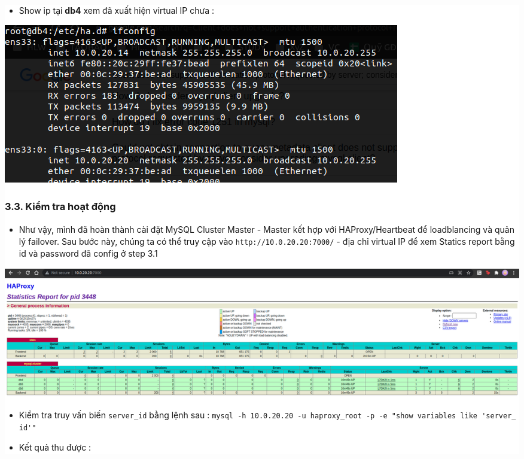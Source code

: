 - Show ip tại **db4** xem đã xuất hiện virtual IP chưa : 

<img src="https://github.com/tulha161/sql/blob/main/pic/2.2.png">


### 3.3. Kiểm tra hoạt động

- Như vậy, mình đã hoàn thành cài đặt MySQL Cluster Master - Master kết hợp với HAProxy/Heartbeat để loadblancing và quản lý failover. Sau bước này, chúng ta có thể truy cập vào `http://10.0.20.20:7000/` - địa chỉ virtual IP để xem Statics report bằng id và password đã config ở step 3.1

<img src="https://github.com/tulha161/sql/blob/main/pic/2.3.png">

- Kiểm tra truy vấn biến `server_id` bằng lệnh sau : 
`mysql -h 10.0.20.20 -u haproxy_root -p -e "show variables like 'server_id'"`

- Kết quả thu được : 
